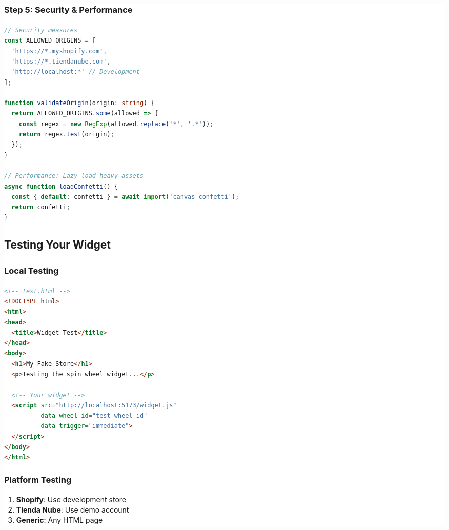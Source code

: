 ### Step 5: Security & Performance

```typescript
// Security measures
const ALLOWED_ORIGINS = [
  'https://*.myshopify.com',
  'https://*.tiendanube.com',
  'http://localhost:*' // Development
];

function validateOrigin(origin: string) {
  return ALLOWED_ORIGINS.some(allowed => {
    const regex = new RegExp(allowed.replace('*', '.*'));
    return regex.test(origin);
  });
}

// Performance: Lazy load heavy assets
async function loadConfetti() {
  const { default: confetti } = await import('canvas-confetti');
  return confetti;
}
```

## Testing Your Widget

### Local Testing
```html
<!-- test.html -->
<!DOCTYPE html>
<html>
<head>
  <title>Widget Test</title>
</head>
<body>
  <h1>My Fake Store</h1>
  <p>Testing the spin wheel widget...</p>
  
  <!-- Your widget -->
  <script src="http://localhost:5173/widget.js" 
          data-wheel-id="test-wheel-id"
          data-trigger="immediate">
  </script>
</body>
</html>
```

### Platform Testing
1. **Shopify**: Use development store
2. **Tienda Nube**: Use demo account
3. **Generic**: Any HTML page

